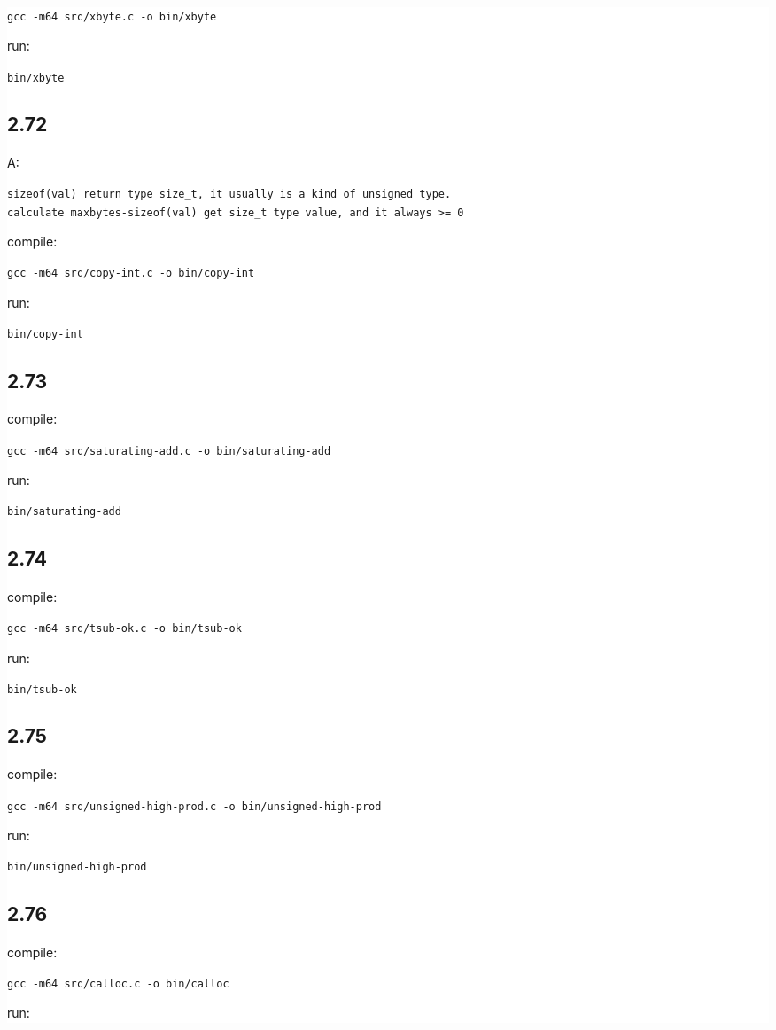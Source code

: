     gcc -m64 src/xbyte.c -o bin/xbyte

run:

    bin/xbyte
    
## 2.72

A:

    sizeof(val) return type size_t, it usually is a kind of unsigned type.
    calculate maxbytes-sizeof(val) get size_t type value, and it always >= 0

compile:

    gcc -m64 src/copy-int.c -o bin/copy-int

run:

    bin/copy-int
    
## 2.73

compile:

    gcc -m64 src/saturating-add.c -o bin/saturating-add

run:

    bin/saturating-add
    
## 2.74

compile:

    gcc -m64 src/tsub-ok.c -o bin/tsub-ok

run:

    bin/tsub-ok
    
## 2.75

compile:

    gcc -m64 src/unsigned-high-prod.c -o bin/unsigned-high-prod

run:

    bin/unsigned-high-prod

## 2.76

compile:

    gcc -m64 src/calloc.c -o bin/calloc

run:
